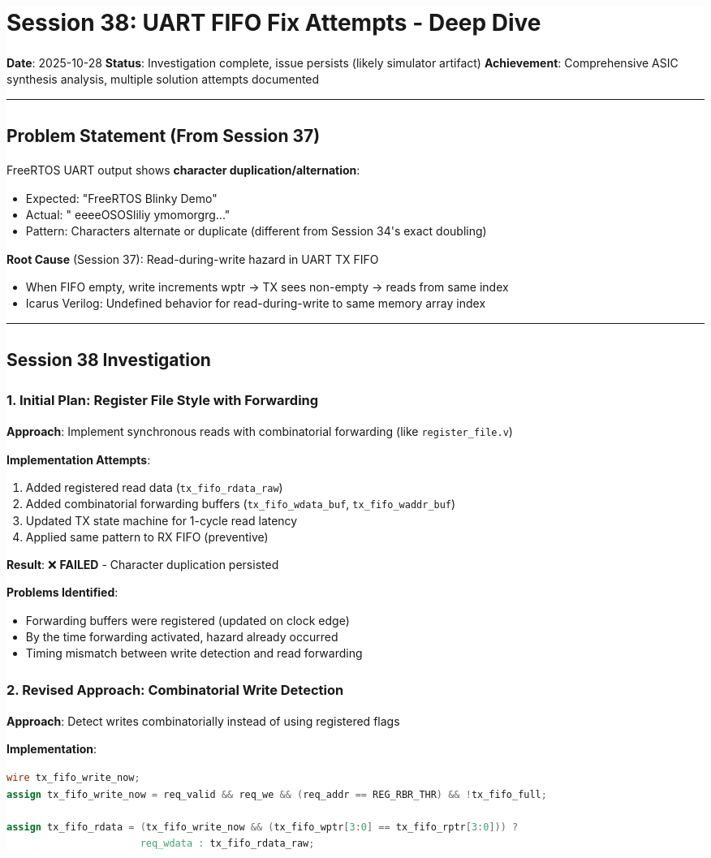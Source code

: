 # Session 38: UART FIFO Fix Attempts - Deep Dive

**Date**: 2025-10-28
**Status**: Investigation complete, issue persists (likely simulator artifact)
**Achievement**: Comprehensive ASIC synthesis analysis, multiple solution attempts documented

---

## Problem Statement (From Session 37)

FreeRTOS UART output shows **character duplication/alternation**:
- Expected: "FreeRTOS Blinky Demo"
- Actual: "  eeeeOSOSliliy ymomorgrg..."
- Pattern: Characters alternate or duplicate (different from Session 34's exact doubling)

**Root Cause** (Session 37): Read-during-write hazard in UART TX FIFO
- When FIFO empty, write increments wptr → TX sees non-empty → reads from same index
- Icarus Verilog: Undefined behavior for read-during-write to same memory array index

---

## Session 38 Investigation

### 1. Initial Plan: Register File Style with Forwarding

**Approach**: Implement synchronous reads with combinatorial forwarding (like `register_file.v`)

**Implementation Attempts**:
1. Added registered read data (`tx_fifo_rdata_raw`)
2. Added combinatorial forwarding buffers (`tx_fifo_wdata_buf`, `tx_fifo_waddr_buf`)
3. Updated TX state machine for 1-cycle read latency
4. Applied same pattern to RX FIFO (preventive)

**Result**: ❌ **FAILED** - Character duplication persisted

**Problems Identified**:
- Forwarding buffers were registered (updated on clock edge)
- By the time forwarding activated, hazard already occurred
- Timing mismatch between write detection and read forwarding

### 2. Revised Approach: Combinatorial Write Detection

**Approach**: Detect writes combinatorially instead of using registered flags

**Implementation**:
```verilog
wire tx_fifo_write_now;
assign tx_fifo_write_now = req_valid && req_we && (req_addr == REG_RBR_THR) && !tx_fifo_full;

assign tx_fifo_rdata = (tx_fifo_write_now && (tx_fifo_wptr[3:0] == tx_fifo_rptr[3:0])) ?
                       req_wdata : tx_fifo_rdata_raw;
```
